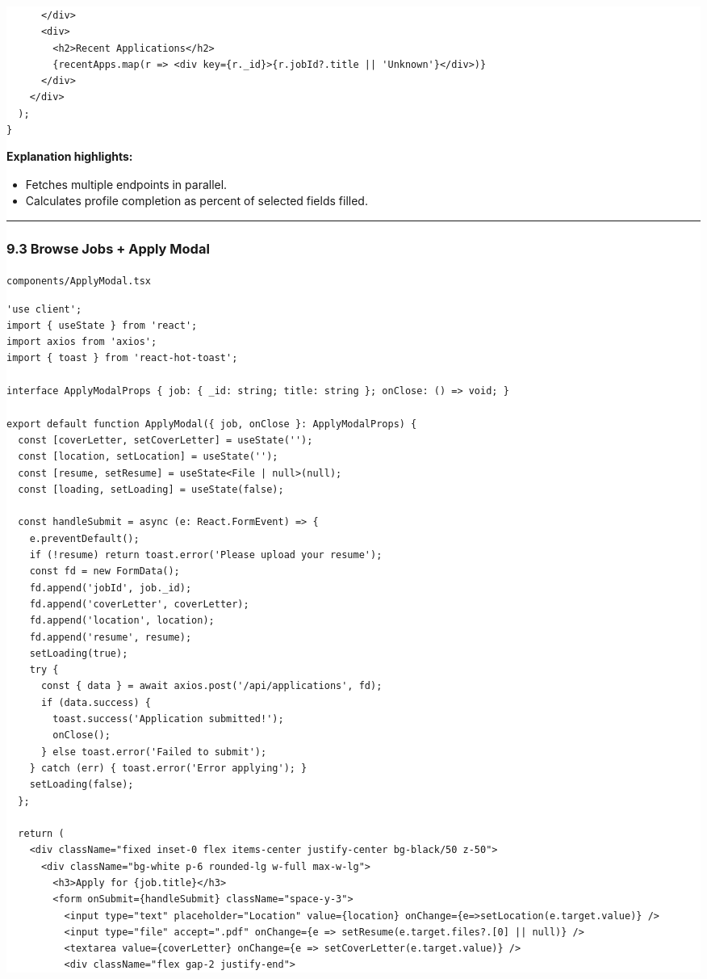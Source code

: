 ```tsx
      </div>
      <div>
        <h2>Recent Applications</h2>
        {recentApps.map(r => <div key={r._id}>{r.jobId?.title || 'Unknown'}</div>)}
      </div>
    </div>
  );
}
```

**Explanation highlights:**

* Fetches multiple endpoints in parallel.
* Calculates profile completion as percent of selected fields filled.

---

### 9.3 Browse Jobs + Apply Modal

`components/ApplyModal.tsx`

```tsx
'use client';
import { useState } from 'react';
import axios from 'axios';
import { toast } from 'react-hot-toast';

interface ApplyModalProps { job: { _id: string; title: string }; onClose: () => void; }

export default function ApplyModal({ job, onClose }: ApplyModalProps) {
  const [coverLetter, setCoverLetter] = useState('');
  const [location, setLocation] = useState('');
  const [resume, setResume] = useState<File | null>(null);
  const [loading, setLoading] = useState(false);

  const handleSubmit = async (e: React.FormEvent) => {
    e.preventDefault();
    if (!resume) return toast.error('Please upload your resume');
    const fd = new FormData();
    fd.append('jobId', job._id);
    fd.append('coverLetter', coverLetter);
    fd.append('location', location);
    fd.append('resume', resume);
    setLoading(true);
    try {
      const { data } = await axios.post('/api/applications', fd);
      if (data.success) {
        toast.success('Application submitted!');
        onClose();
      } else toast.error('Failed to submit');
    } catch (err) { toast.error('Error applying'); }
    setLoading(false);
  };

  return (
    <div className="fixed inset-0 flex items-center justify-center bg-black/50 z-50">
      <div className="bg-white p-6 rounded-lg w-full max-w-lg">
        <h3>Apply for {job.title}</h3>
        <form onSubmit={handleSubmit} className="space-y-3">
          <input type="text" placeholder="Location" value={location} onChange={e=>setLocation(e.target.value)} />
          <input type="file" accept=".pdf" onChange={e => setResume(e.target.files?.[0] || null)} />
          <textarea value={coverLetter} onChange={e => setCoverLetter(e.target.value)} />
          <div className="flex gap-2 justify-end">
```